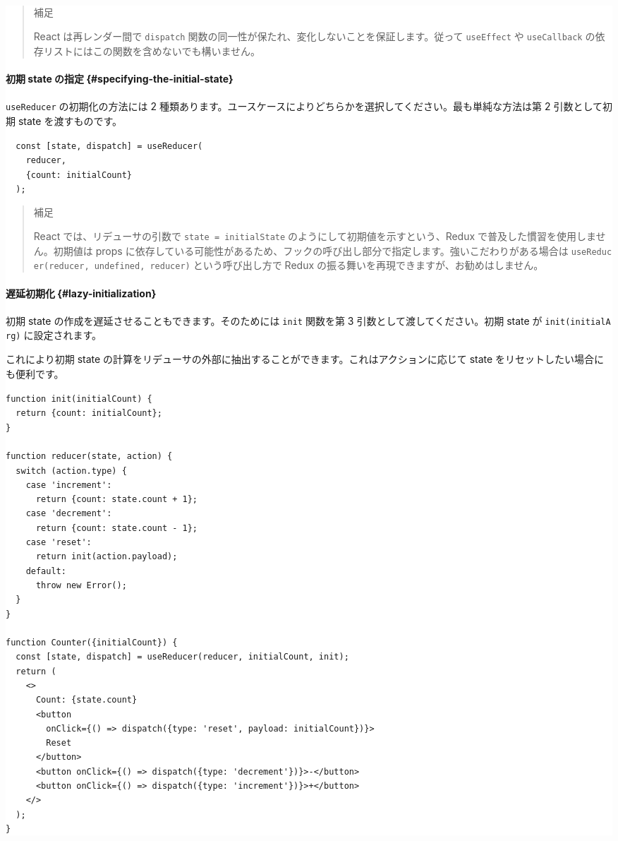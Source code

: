 > 補足
>
> React は再レンダー間で `dispatch` 関数の同一性が保たれ、変化しないことを保証します。従って `useEffect` や `useCallback` の依存リストにはこの関数を含めないでも構いません。

#### 初期 state の指定 {#specifying-the-initial-state}

`useReducer` の初期化の方法には 2 種類あります。ユースケースによりどちらかを選択してください。最も単純な方法は第 2 引数として初期 state を渡すものです。

```js{3}
  const [state, dispatch] = useReducer(
    reducer,
    {count: initialCount}
  );
```

> 補足
>
> React では、リデューサの引数で `state = initialState` のようにして初期値を示すという、Redux で普及した慣習を使用しません。初期値は props に依存している可能性があるため、フックの呼び出し部分で指定します。強いこだわりがある場合は `useReducer(reducer, undefined, reducer)` という呼び出し方で Redux の振る舞いを再現できますが、お勧めはしません。

#### 遅延初期化 {#lazy-initialization}

初期 state の作成を遅延させることもできます。そのためには `init` 関数を第 3 引数として渡してください。初期 state が `init(initialArg)` に設定されます。

これにより初期 state の計算をリデューサの外部に抽出することができます。これはアクションに応じて state をリセットしたい場合にも便利です。

```js{1-3,11-12,19,24}
function init(initialCount) {
  return {count: initialCount};
}

function reducer(state, action) {
  switch (action.type) {
    case 'increment':
      return {count: state.count + 1};
    case 'decrement':
      return {count: state.count - 1};
    case 'reset':
      return init(action.payload);
    default:
      throw new Error();
  }
}

function Counter({initialCount}) {
  const [state, dispatch] = useReducer(reducer, initialCount, init);
  return (
    <>
      Count: {state.count}
      <button
        onClick={() => dispatch({type: 'reset', payload: initialCount})}>
        Reset
      </button>
      <button onClick={() => dispatch({type: 'decrement'})}>-</button>
      <button onClick={() => dispatch({type: 'increment'})}>+</button>
    </>
  );
}
```
